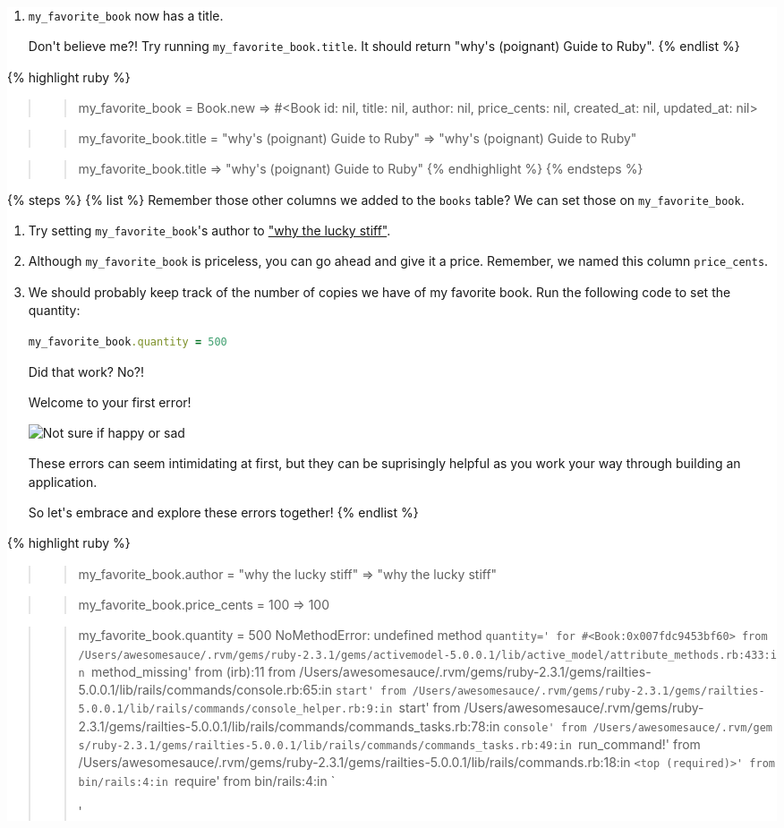   1.  `my_favorite_book` now has a title.

      Don't believe me?! Try running `my_favorite_book.title`. It should return "why's (poignant) Guide to Ruby".
{% endlist %}

{% highlight ruby %}
  >> my_favorite_book = Book.new
  => #<Book id: nil, title: nil, author: nil, price_cents: nil, created_at: nil, updated_at: nil>

  >> my_favorite_book.title = "why's (poignant) Guide to Ruby"
  => "why's (poignant) Guide to Ruby"

  >> my_favorite_book.title
  => "why's (poignant) Guide to Ruby"
{% endhighlight %}
{% endsteps %}

{% steps %}
{% list %}
  Remember those other columns we added to the `books` table? We can set those on `my_favorite_book`.

  1.  Try setting `my_favorite_book`'s author to ["why the lucky stiff"](https://en.wikipedia.org/wiki/Why_the_lucky_stiff).

  1.  Although `my_favorite_book` is priceless, you can go ahead and give it a price. Remember, we named this column `price_cents`.

  1.  We should probably keep track of the number of copies we have of my favorite book. Run the following code to set the quantity:

      ```ruby
      my_favorite_book.quantity = 500
      ```

      Did that work? No?!

      Welcome to your first error!

      ![Not sure if happy or sad]({{site.baseurl}}/assets/images/not_sure_if_happy_or_sad.png)

      These errors can seem intimidating at first, but they can be suprisingly helpful as you work your way through building an application.

      So let's embrace and explore these errors together!
{% endlist %}

{% highlight ruby %}
  >> my_favorite_book.author = "why the lucky stiff"
  => "why the lucky stiff"

  >> my_favorite_book.price_cents = 100
  => 100

  >> my_favorite_book.quantity = 500
  NoMethodError: undefined method `quantity=' for #<Book:0x007fdc9453bf60>
      from /Users/awesomesauce/.rvm/gems/ruby-2.3.1/gems/activemodel-5.0.0.1/lib/active_model/attribute_methods.rb:433:in `method_missing'
      from (irb):11
      from /Users/awesomesauce/.rvm/gems/ruby-2.3.1/gems/railties-5.0.0.1/lib/rails/commands/console.rb:65:in `start'
      from /Users/awesomesauce/.rvm/gems/ruby-2.3.1/gems/railties-5.0.0.1/lib/rails/commands/console_helper.rb:9:in `start'
      from /Users/awesomesauce/.rvm/gems/ruby-2.3.1/gems/railties-5.0.0.1/lib/rails/commands/commands_tasks.rb:78:in `console'
      from /Users/awesomesauce/.rvm/gems/ruby-2.3.1/gems/railties-5.0.0.1/lib/rails/commands/commands_tasks.rb:49:in `run_command!'
      from /Users/awesomesauce/.rvm/gems/ruby-2.3.1/gems/railties-5.0.0.1/lib/rails/commands.rb:18:in `<top (required)>'
      from bin/rails:4:in `require'
      from bin/rails:4:in `<main>'